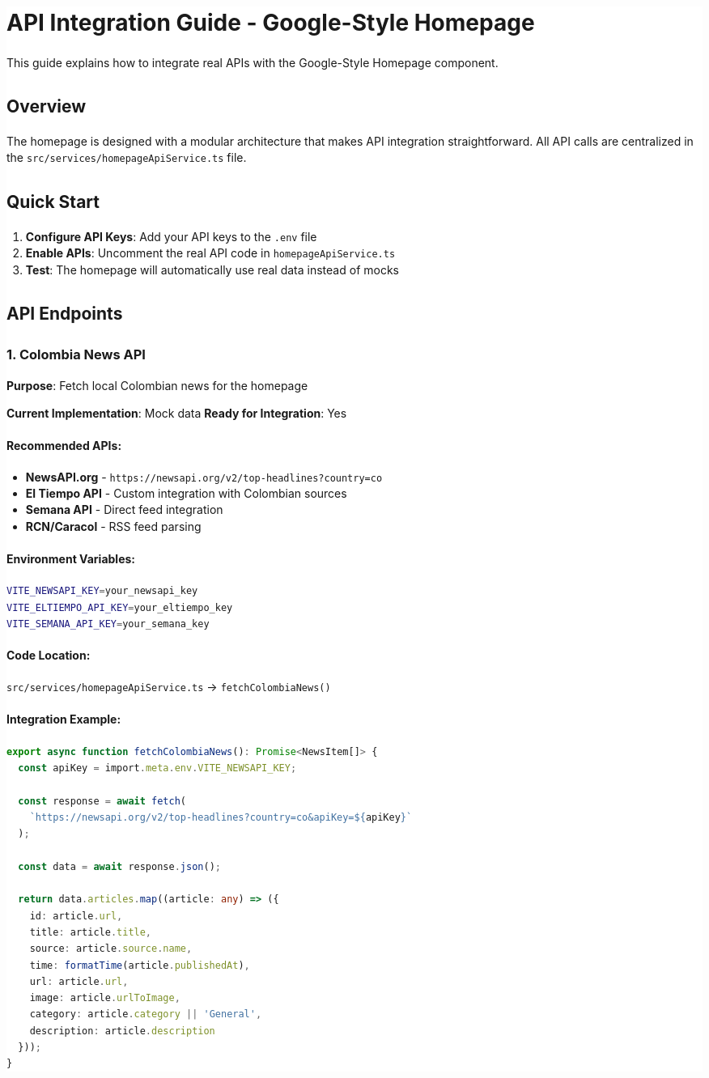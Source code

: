 # API Integration Guide - Google-Style Homepage

This guide explains how to integrate real APIs with the Google-Style Homepage component.

## Overview

The homepage is designed with a modular architecture that makes API integration straightforward. All API calls are centralized in the `src/services/homepageApiService.ts` file.

## Quick Start

1. **Configure API Keys**: Add your API keys to the `.env` file
2. **Enable APIs**: Uncomment the real API code in `homepageApiService.ts`
3. **Test**: The homepage will automatically use real data instead of mocks

## API Endpoints

### 1. Colombia News API

**Purpose**: Fetch local Colombian news for the homepage

**Current Implementation**: Mock data
**Ready for Integration**: Yes

#### Recommended APIs:
- **NewsAPI.org** - `https://newsapi.org/v2/top-headlines?country=co`
- **El Tiempo API** - Custom integration with Colombian sources
- **Semana API** - Direct feed integration
- **RCN/Caracol** - RSS feed parsing

#### Environment Variables:
```bash
VITE_NEWSAPI_KEY=your_newsapi_key
VITE_ELTIEMPO_API_KEY=your_eltiempo_key
VITE_SEMANA_API_KEY=your_semana_key
```

#### Code Location:
`src/services/homepageApiService.ts` → `fetchColombiaNews()`

#### Integration Example:
```typescript
export async function fetchColombiaNews(): Promise<NewsItem[]> {
  const apiKey = import.meta.env.VITE_NEWSAPI_KEY;
  
  const response = await fetch(
    `https://newsapi.org/v2/top-headlines?country=co&apiKey=${apiKey}`
  );
  
  const data = await response.json();
  
  return data.articles.map((article: any) => ({
    id: article.url,
    title: article.title,
    source: article.source.name,
    time: formatTime(article.publishedAt),
    url: article.url,
    image: article.urlToImage,
    category: article.category || 'General',
    description: article.description
  }));
}
```